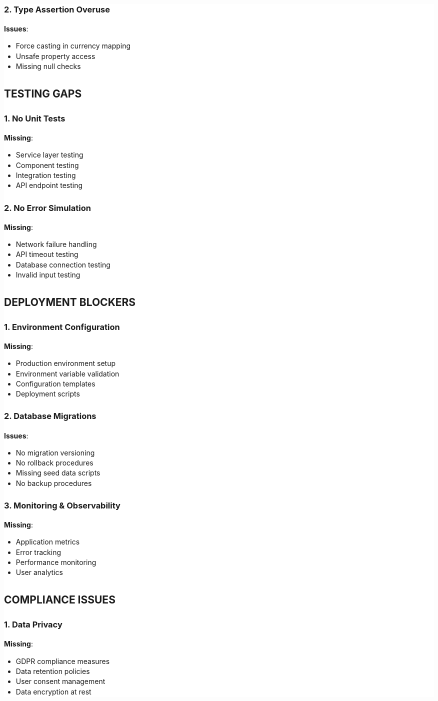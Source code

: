 ### 2. Type Assertion Overuse
**Issues**:
- Force casting in currency mapping
- Unsafe property access
- Missing null checks

## TESTING GAPS

### 1. No Unit Tests
**Missing**:
- Service layer testing
- Component testing
- Integration testing
- API endpoint testing

### 2. No Error Simulation
**Missing**:
- Network failure handling
- API timeout testing
- Database connection testing
- Invalid input testing

## DEPLOYMENT BLOCKERS

### 1. Environment Configuration
**Missing**:
- Production environment setup
- Environment variable validation
- Configuration templates
- Deployment scripts

### 2. Database Migrations
**Issues**:
- No migration versioning
- No rollback procedures
- Missing seed data scripts
- No backup procedures

### 3. Monitoring & Observability
**Missing**:
- Application metrics
- Error tracking
- Performance monitoring
- User analytics

## COMPLIANCE ISSUES

### 1. Data Privacy
**Missing**:
- GDPR compliance measures
- Data retention policies
- User consent management
- Data encryption at rest
